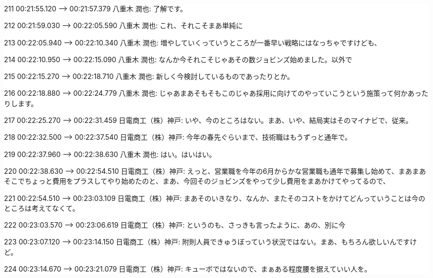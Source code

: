 211
00:21:55.120 --> 00:21:57.379
八重木 潤也: 了解です。

212
00:21:59.030 --> 00:22:05.590
八重木 潤也: これ、それこそまあ単純に

213
00:22:05.940 --> 00:22:10.340
八重木 潤也: 増やしていくっていうところが一番早い戦略にはなっちゃですけども、

214
00:22:10.950 --> 00:22:15.090
八重木 潤也: なんか今それこそじゃあその数ジョビンズ始めました。以外で

215
00:22:15.270 --> 00:22:18.710
八重木 潤也: 新しく今検討しているものであったりとか。

216
00:22:18.880 --> 00:22:24.779
八重木 潤也: じゃあまあそもそもこのじゃあ採用に向けてのやっていこうという施策って何かあったりします。

217
00:22:25.270 --> 00:22:31.459
日電商工（株）神戸: いや、今のところはない。まあ、いや、結局実はそのマイナビで、従来。

218
00:22:32.500 --> 00:22:37.540
日電商工（株）神戸: 今年の春先ぐらいまで、技術職はもうずっと通年で。

219
00:22:37.960 --> 00:22:38.630
八重木 潤也: はい。はいはい。

220
00:22:38.630 --> 00:22:54.510
日電商工（株）神戸: えっと、営業職を今年の6月からかな営業職も通年で募集し始めて、まあまあそこでちょっと費用をプラスしてやり始めたのと、まあ、今回そのジョビンズをやって少し費用をまあかけてやってるので、

221
00:22:54.510 --> 00:23:03.109
日電商工（株）神戸: まあそのいきなり、なんか、またそのコストをかけてどんっていうことは今のところは考えてなくて。

222
00:23:03.570 --> 00:23:06.619
日電商工（株）神戸: というのも、さっきも言ったように、あの、別に今

223
00:23:07.120 --> 00:23:14.150
日電商工（株）神戸: 附則人員できゅうぼっていう状況ではない。まあ、もちろん欲しいんですけど。

224
00:23:14.670 --> 00:23:21.079
日電商工（株）神戸: キューボではないので、まぁある程度腰を据えていい人を。
